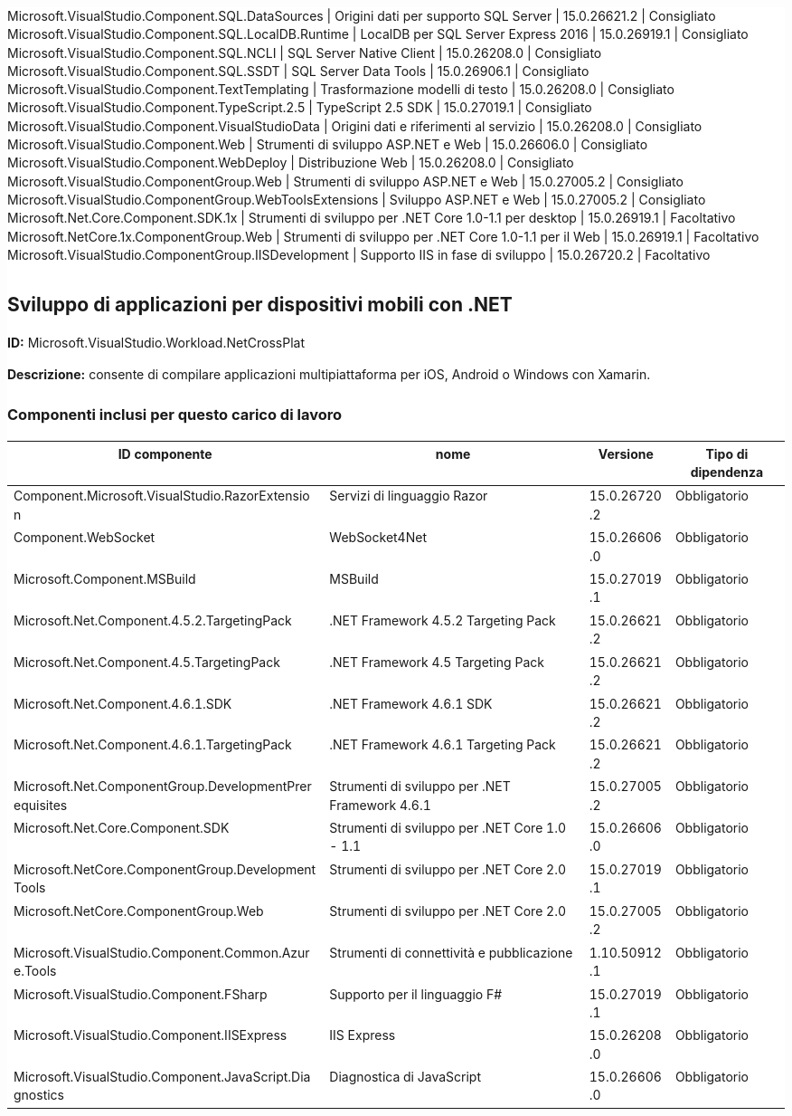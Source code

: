 Microsoft.VisualStudio.Component.SQL.DataSources | Origini dati per supporto SQL Server | 15.0.26621.2 | Consigliato
Microsoft.VisualStudio.Component.SQL.LocalDB.Runtime | LocalDB per SQL Server Express 2016 | 15.0.26919.1 | Consigliato
Microsoft.VisualStudio.Component.SQL.NCLI | SQL Server Native Client | 15.0.26208.0 | Consigliato
Microsoft.VisualStudio.Component.SQL.SSDT | SQL Server Data Tools | 15.0.26906.1 | Consigliato
Microsoft.VisualStudio.Component.TextTemplating | Trasformazione modelli di testo | 15.0.26208.0 | Consigliato
Microsoft.VisualStudio.Component.TypeScript.2.5 | TypeScript 2.5 SDK | 15.0.27019.1 | Consigliato
Microsoft.VisualStudio.Component.VisualStudioData | Origini dati e riferimenti al servizio | 15.0.26208.0 | Consigliato
Microsoft.VisualStudio.Component.Web | Strumenti di sviluppo ASP.NET e Web | 15.0.26606.0 | Consigliato
Microsoft.VisualStudio.Component.WebDeploy | Distribuzione Web | 15.0.26208.0 | Consigliato
Microsoft.VisualStudio.ComponentGroup.Web | Strumenti di sviluppo ASP.NET e Web | 15.0.27005.2 | Consigliato
Microsoft.VisualStudio.ComponentGroup.WebToolsExtensions | Sviluppo ASP.NET e Web | 15.0.27005.2 | Consigliato
Microsoft.Net.Core.Component.SDK.1x | Strumenti di sviluppo per .NET Core 1.0-1.1 per desktop | 15.0.26919.1 | Facoltativo
Microsoft.NetCore.1x.ComponentGroup.Web | Strumenti di sviluppo per .NET Core 1.0-1.1 per il Web | 15.0.26919.1 | Facoltativo
Microsoft.VisualStudio.ComponentGroup.IISDevelopment | Supporto IIS in fase di sviluppo | 15.0.26720.2 | Facoltativo

## <a name="mobile-development-with-net"></a>Sviluppo di applicazioni per dispositivi mobili con .NET

**ID:** Microsoft.VisualStudio.Workload.NetCrossPlat

**Descrizione:** consente di compilare applicazioni multipiattaforma per iOS, Android o Windows con Xamarin.

### <a name="components-included-by-this-workload"></a>Componenti inclusi per questo carico di lavoro

ID componente | nome | Versione | Tipo di dipendenza
--- | --- | --- | ---
Component.Microsoft.VisualStudio.RazorExtension | Servizi di linguaggio Razor | 15.0.26720.2 | Obbligatorio
Component.WebSocket | WebSocket4Net | 15.0.26606.0 | Obbligatorio
Microsoft.Component.MSBuild | MSBuild | 15.0.27019.1 | Obbligatorio
Microsoft.Net.Component.4.5.2.TargetingPack | .NET Framework 4.5.2 Targeting Pack | 15.0.26621.2 | Obbligatorio
Microsoft.Net.Component.4.5.TargetingPack | .NET Framework 4.5 Targeting Pack | 15.0.26621.2 | Obbligatorio
Microsoft.Net.Component.4.6.1.SDK | .NET Framework 4.6.1 SDK | 15.0.26621.2 | Obbligatorio
Microsoft.Net.Component.4.6.1.TargetingPack | .NET Framework 4.6.1 Targeting Pack | 15.0.26621.2 | Obbligatorio
Microsoft.Net.ComponentGroup.DevelopmentPrerequisites | Strumenti di sviluppo per .NET Framework 4.6.1 | 15.0.27005.2 | Obbligatorio
Microsoft.Net.Core.Component.SDK | Strumenti di sviluppo per .NET Core 1.0 - 1.1 | 15.0.26606.0 | Obbligatorio
Microsoft.NetCore.ComponentGroup.DevelopmentTools | Strumenti di sviluppo per .NET Core 2.0 | 15.0.27019.1 | Obbligatorio
Microsoft.NetCore.ComponentGroup.Web | Strumenti di sviluppo per .NET Core 2.0 | 15.0.27005.2 | Obbligatorio
Microsoft.VisualStudio.Component.Common.Azure.Tools | Strumenti di connettività e pubblicazione | 1.10.50912.1 | Obbligatorio
Microsoft.VisualStudio.Component.FSharp | Supporto per il linguaggio F# | 15.0.27019.1 | Obbligatorio
Microsoft.VisualStudio.Component.IISExpress | IIS Express  | 15.0.26208.0 | Obbligatorio
Microsoft.VisualStudio.Component.JavaScript.Diagnostics | Diagnostica di JavaScript | 15.0.26606.0 | Obbligatorio